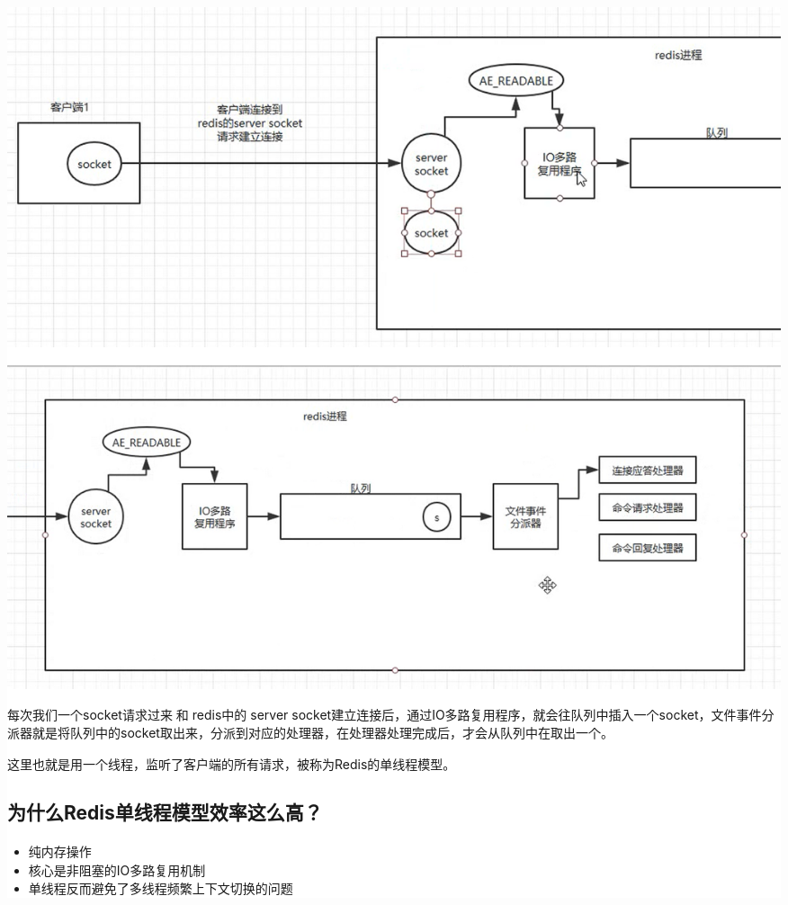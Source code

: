 ![image-20200421185741787](images/image-20200421185741787.png)

![image-20200421185725418](images/image-20200421185725418.png)

每次我们一个socket请求过来 和 redis中的 server socket建立连接后，通过IO多路复用程序，就会往队列中插入一个socket，文件事件分派器就是将队列中的socket取出来，分派到对应的处理器，在处理器处理完成后，才会从队列中在取出一个。

这里也就是用一个线程，监听了客户端的所有请求，被称为Redis的单线程模型。



## 为什么Redis单线程模型效率这么高？

- 纯内存操作
- 核心是非阻塞的IO多路复用机制
- 单线程反而避免了多线程频繁上下文切换的问题
